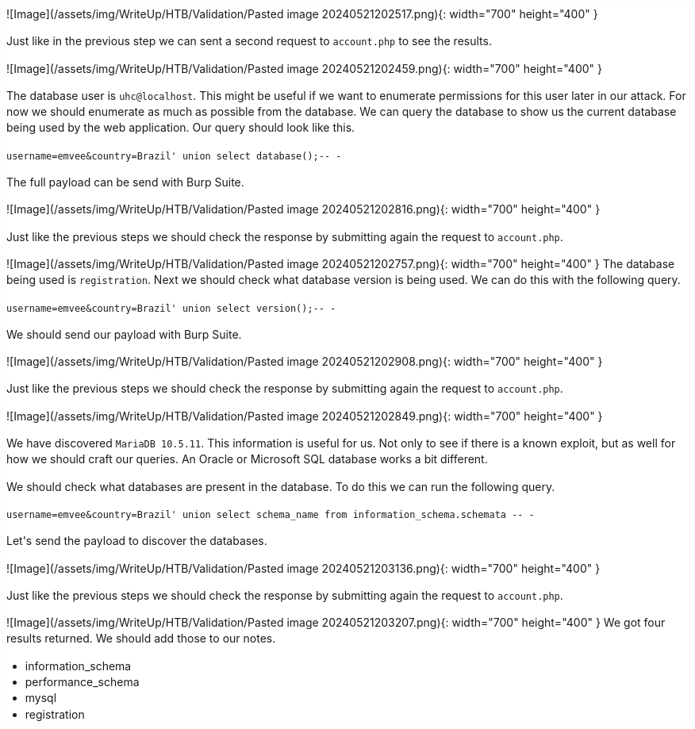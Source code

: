 ![Image](/assets/img/WriteUp/HTB/Validation/Pasted image 20240521202517.png){: width="700" height="400" }

Just like in the previous step we can sent a second request to `account.php` to see the results.

![Image](/assets/img/WriteUp/HTB/Validation/Pasted image 20240521202459.png){: width="700" height="400" }

The database user is `uhc@localhost`. This might be useful if we want to enumerate permissions for this user later in our attack. For now we should enumerate as much as possible from the database. We can query the database to show us the current database being used by the web application. Our query should look like this.
```
username=emvee&country=Brazil' union select database();-- -
```

The full payload can be send with Burp Suite.

![Image](/assets/img/WriteUp/HTB/Validation/Pasted image 20240521202816.png){: width="700" height="400" }

Just like the previous steps we should check the response by submitting again the request to `account.php`. 

![Image](/assets/img/WriteUp/HTB/Validation/Pasted image 20240521202757.png){: width="700" height="400" }
The database being used is `registration`. Next we should check what database version is being used. We can do this with the following query.
```
username=emvee&country=Brazil' union select version();-- -
```

We should send our payload with Burp Suite.

![Image](/assets/img/WriteUp/HTB/Validation/Pasted image 20240521202908.png){: width="700" height="400" }

Just like the previous steps we should check the response by submitting again the request to `account.php`. 

![Image](/assets/img/WriteUp/HTB/Validation/Pasted image 20240521202849.png){: width="700" height="400" }

We have discovered `MariaDB 10.5.11`. This information is useful for us. Not only to see if there is a known exploit, but as well for how we should craft our queries. An Oracle or Microsoft SQL database works a bit different.

We should check what databases are present in the database. To do this we can run the following query.
```
username=emvee&country=Brazil' union select schema_name from information_schema.schemata -- -
```

Let's send the payload to discover the databases.

![Image](/assets/img/WriteUp/HTB/Validation/Pasted image 20240521203136.png){: width="700" height="400" }

Just like the previous steps we should check the response by submitting again the request to `account.php`. 

![Image](/assets/img/WriteUp/HTB/Validation/Pasted image 20240521203207.png){: width="700" height="400" }
We got four results returned. We should add those to our notes.
- information_schema
- performance_schema
- mysql
- registration

